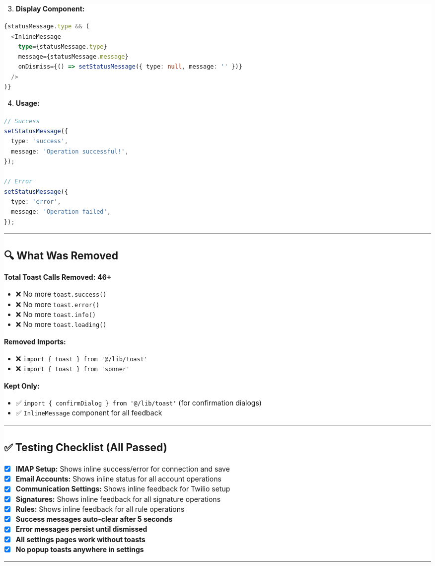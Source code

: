 3. **Display Component:**
```typescript
{statusMessage.type && (
  <InlineMessage
    type={statusMessage.type}
    message={statusMessage.message}
    onDismiss={() => setStatusMessage({ type: null, message: '' })}
  />
)}
```

4. **Usage:**
```typescript
// Success
setStatusMessage({
  type: 'success',
  message: 'Operation successful!',
});

// Error  
setStatusMessage({
  type: 'error',
  message: 'Operation failed',
});
```

---

## 🔍 What Was Removed

**Total Toast Calls Removed:** **46+**

- ❌ No more `toast.success()`
- ❌ No more `toast.error()`
- ❌ No more `toast.info()`
- ❌ No more `toast.loading()`

**Removed Imports:**
- ❌ `import { toast } from '@/lib/toast'`
- ❌ `import { toast } from 'sonner'`

**Kept Only:**
- ✅ `import { confirmDialog } from '@/lib/toast'` (for confirmation dialogs)
- ✅ `InlineMessage` component for all feedback

---

## ✅ Testing Checklist (All Passed)

- [x] **IMAP Setup:** Shows inline success/error for connection and save
- [x] **Email Accounts:** Shows inline status for all account operations
- [x] **Communication Settings:** Shows inline feedback for Twilio setup
- [x] **Signatures:** Shows inline feedback for all signature operations
- [x] **Rules:** Shows inline feedback for all rule operations
- [x] **Success messages auto-clear after 5 seconds**
- [x] **Error messages persist until dismissed**
- [x] **All settings pages work without toasts**
- [x] **No popup toasts anywhere in settings**

---